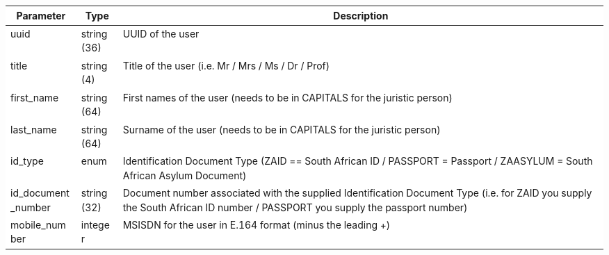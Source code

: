 Parameter | Type | Description
--------- | ---- | -----------
uuid | string (36) | UUID of the user
title | string (4) | Title of the user (i.e. Mr / Mrs / Ms / Dr / Prof)
first_name | string (64) | First names of the user (needs to be in CAPITALS for the juristic person)
last_name | string (64) | Surname of the user (needs to be in CAPITALS for the juristic person)
id_type | enum | Identification Document Type (ZAID == South African ID / PASSPORT = Passport / ZAASYLUM = South African Asylum Document)
id_document_number | string (32) | Document number associated with the supplied Identification Document Type (i.e. for ZAID you supply the South African ID number / PASSPORT you supply the passport number)
mobile_number | integer | MSISDN for the user in E.164 format (minus the leading +)

